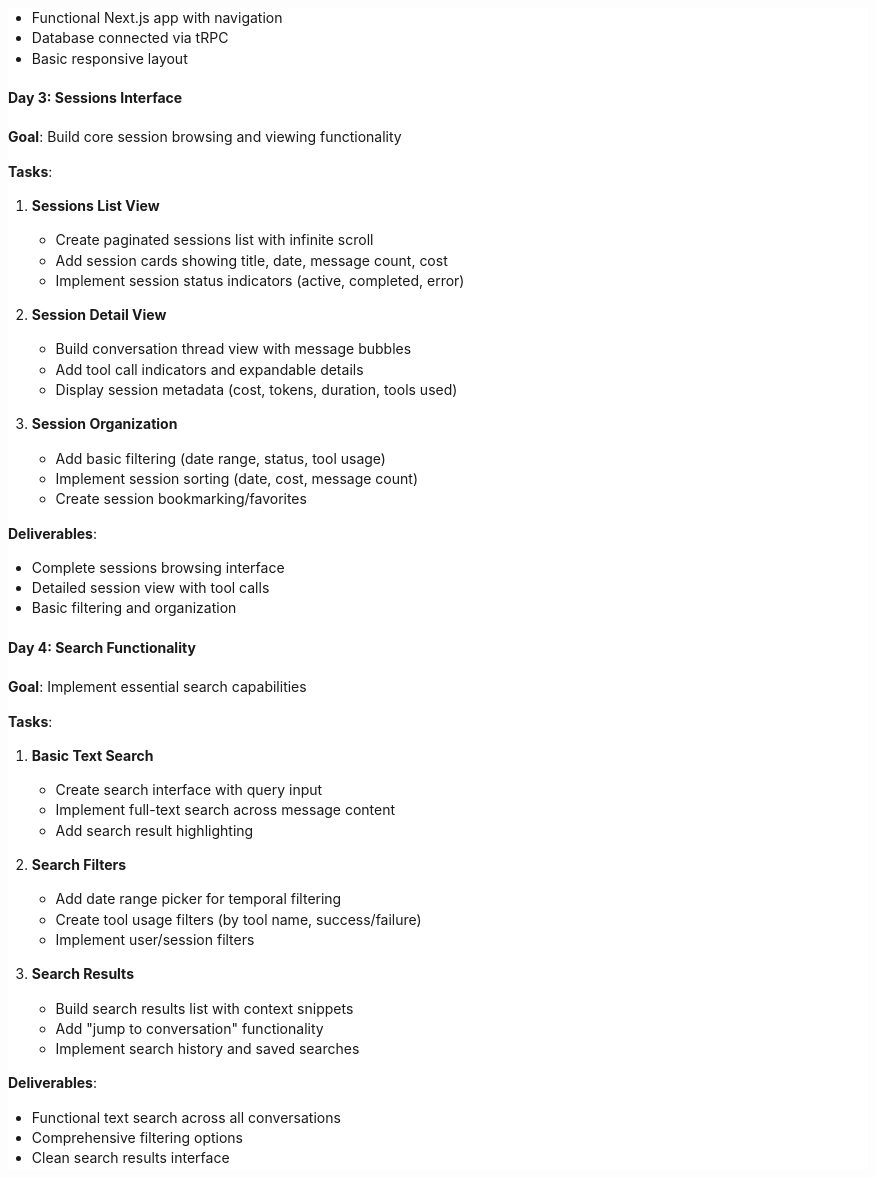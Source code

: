 - Functional Next.js app with navigation
- Database connected via tRPC
- Basic responsive layout

#### Day 3: Sessions Interface

**Goal**: Build core session browsing and viewing functionality

**Tasks**:

1. **Sessions List View**
   - Create paginated sessions list with infinite scroll
   - Add session cards showing title, date, message count, cost
   - Implement session status indicators (active, completed, error)

2. **Session Detail View**
   - Build conversation thread view with message bubbles
   - Add tool call indicators and expandable details
   - Display session metadata (cost, tokens, duration, tools used)

3. **Session Organization**
   - Add basic filtering (date range, status, tool usage)
   - Implement session sorting (date, cost, message count)
   - Create session bookmarking/favorites

**Deliverables**:

- Complete sessions browsing interface
- Detailed session view with tool calls
- Basic filtering and organization

#### Day 4: Search Functionality

**Goal**: Implement essential search capabilities

**Tasks**:

1. **Basic Text Search**
   - Create search interface with query input
   - Implement full-text search across message content
   - Add search result highlighting

2. **Search Filters**
   - Add date range picker for temporal filtering
   - Create tool usage filters (by tool name, success/failure)
   - Implement user/session filters

3. **Search Results**
   - Build search results list with context snippets
   - Add "jump to conversation" functionality
   - Implement search history and saved searches

**Deliverables**:

- Functional text search across all conversations
- Comprehensive filtering options
- Clean search results interface
